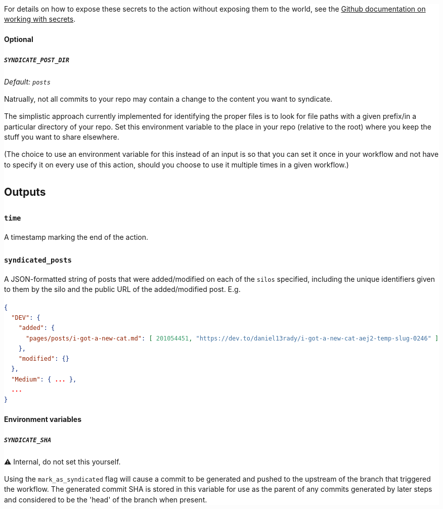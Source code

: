 For details on how to expose these secrets to the action without exposing them to the world, see the [Github documentation on working with secrets](https://help.github.com/en/actions/automating-your-workflow-with-github-actions/creating-and-using-encrypted-secrets).

#### Optional

##### `SYNDICATE_POST_DIR`

_Default: `posts`_

Natrually, not all commits to your repo may contain a change to the content you want to syndicate.

The simplistic approach currently implemented for identifying the proper files is to look for file paths with a given prefix/in a particular directory of your repo. Set this environment variable to the place in your repo (relative to the root) where you keep the stuff you want to share elsewhere.

(The choice to use an environment variable for this instead of an input is so that you can set it once in your workflow and not have to specify it on every use of this action, should you choose to use it multiple times in a given workflow.)

## Outputs

### `time`

A timestamp marking the end of the action.

### `syndicated_posts`

A JSON-formatted string of posts that were added/modified on each of the `silos` specified, including the unique identifiers given to them by the silo and the public URL of the added/modified post.
E.g.
```json
{
  "DEV": {
    "added": {
      "pages/posts/i-got-a-new-cat.md": [ 201054451, "https://dev.to/daniel13rady/i-got-a-new-cat-aej2-temp-slug-0246" ]
    },
    "modified": {}
  },
  "Medium": { ... },
  ...
}
```

#### Environment variables

##### `SYNDICATE_SHA`
:warning: Internal, do not set this yourself.

Using the `mark_as_syndicated` flag will cause a commit to be generated and pushed to the upstream of the branch that triggered the workflow. The generated commit SHA is stored in this variable for use as the parent of any commits generated by later steps and considered to be the 'head' of the branch when present.

